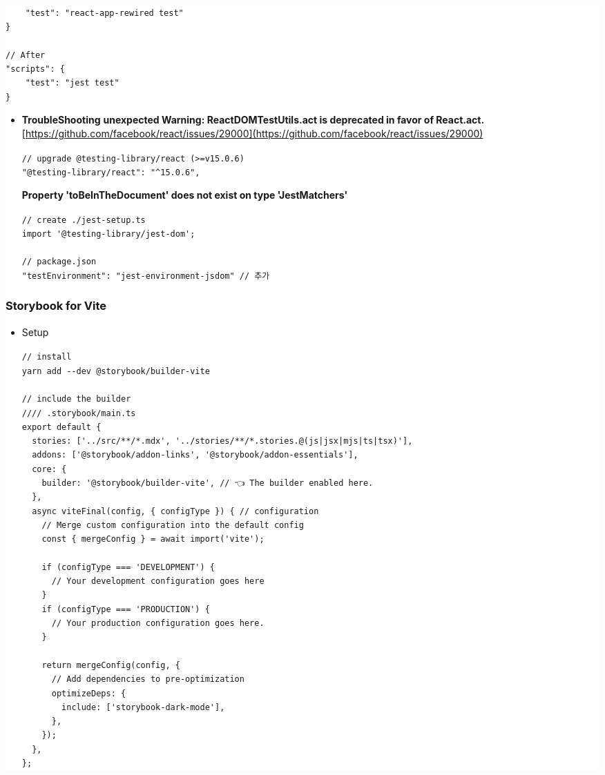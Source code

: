   ```tsx
      "test": "react-app-rewired test"
  }

  // After
  "scripts": {
      "test": "jest test"
  }
  ```
- **TroubleShooting**
  **unexpected Warning: ReactDOMTestUtils.act is deprecated in favor of React.act.**
  [https://github.com/facebook/react/issues/29000](https://github.com/facebook/react/issues/29000)
  ```tsx
  // upgrade @testing-library/react (>=v15.0.6)
  "@testing-library/react": "^15.0.6",
  ```
  **Property 'toBeInTheDocument' does not exist on type 'JestMatchers<HTMLElement>'**
  ```tsx
  // create ./jest-setup.ts
  import '@testing-library/jest-dom';

  // package.json
  "testEnvironment": "jest-environment-jsdom" // 추가
  ```

### Storybook for Vite

- Setup
  ```tsx
  // install
  yarn add --dev @storybook/builder-vite

  // include the builder
  //// .storybook/main.ts
  export default {
    stories: ['../src/**/*.mdx', '../stories/**/*.stories.@(js|jsx|mjs|ts|tsx)'],
    addons: ['@storybook/addon-links', '@storybook/addon-essentials'],
    core: {
      builder: '@storybook/builder-vite', // 👈 The builder enabled here.
    },
    async viteFinal(config, { configType }) { // configuration
      // Merge custom configuration into the default config
      const { mergeConfig } = await import('vite');

      if (configType === 'DEVELOPMENT') {
        // Your development configuration goes here
      }
      if (configType === 'PRODUCTION') {
        // Your production configuration goes here.
      }

      return mergeConfig(config, {
        // Add dependencies to pre-optimization
        optimizeDeps: {
          include: ['storybook-dark-mode'],
        },
      });
    },
  };
  ```
